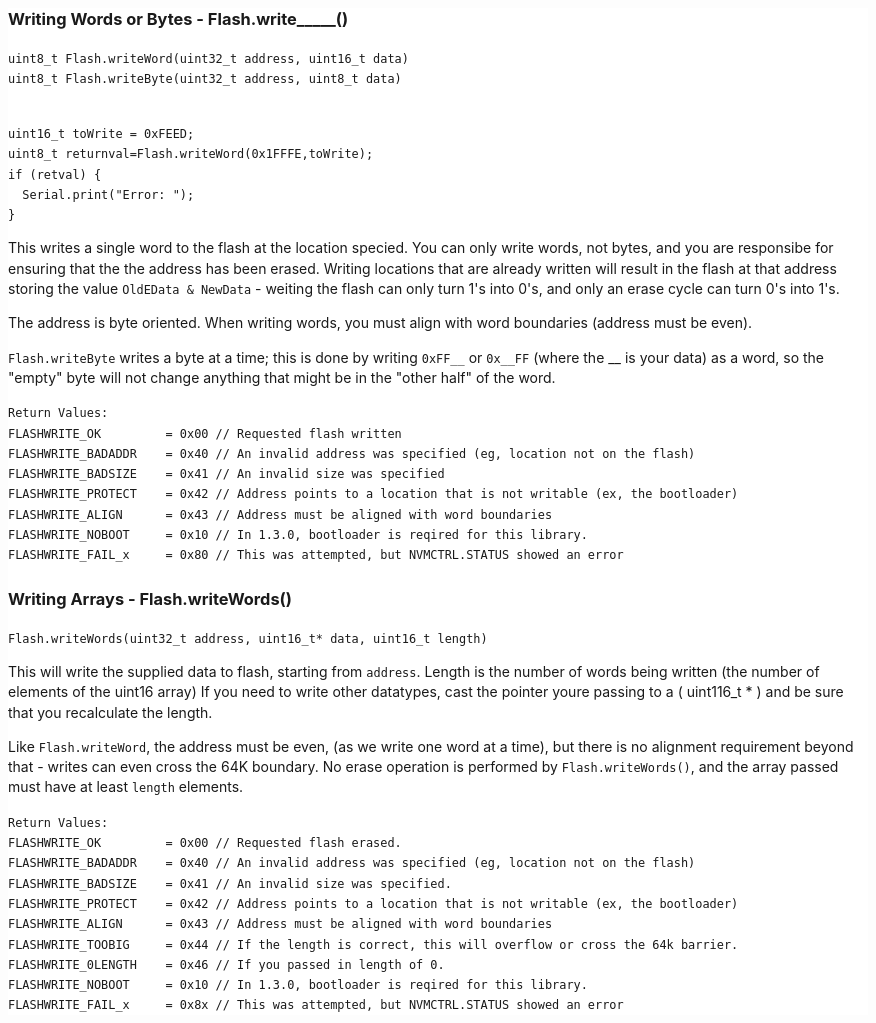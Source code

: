 
### Writing Words or Bytes - Flash.write_____()
```
uint8_t Flash.writeWord(uint32_t address, uint16_t data)
uint8_t Flash.writeByte(uint32_t address, uint8_t data)
```

```

uint16_t toWrite = 0xFEED;
uint8_t returnval=Flash.writeWord(0x1FFFE,toWrite);
if (retval) {
  Serial.print("Error: ");
}

```

This writes a single word to the flash at the location specied. You can only write words, not bytes, and you are responsibe for ensuring that the the address has been erased. Writing locations that are already written will result in the flash at that address storing the value `OldEData & NewData` - weiting the flash can only turn 1's into 0's, and only an erase cycle can turn 0's into 1's.

The address is byte oriented. When writing words, you must align with word boundaries (address must be even).

`Flash.writeByte` writes a byte at a time; this is done by writing `0xFF__` or `0x__FF` (where the __ is your data) as a word, so the "empty" byte will not change anything that might be in the "other half" of the word.

```
Return Values:
FLASHWRITE_OK         = 0x00 // Requested flash written
FLASHWRITE_BADADDR    = 0x40 // An invalid address was specified (eg, location not on the flash)
FLASHWRITE_BADSIZE    = 0x41 // An invalid size was specified
FLASHWRITE_PROTECT    = 0x42 // Address points to a location that is not writable (ex, the bootloader)
FLASHWRITE_ALIGN      = 0x43 // Address must be aligned with word boundaries
FLASHWRITE_NOBOOT     = 0x10 // In 1.3.0, bootloader is reqired for this library.
FLASHWRITE_FAIL_x     = 0x80 // This was attempted, but NVMCTRL.STATUS showed an error
```

### Writing Arrays - Flash.writeWords()
```
Flash.writeWords(uint32_t address, uint16_t* data, uint16_t length)
```

This will write the supplied data to flash, starting from `address`.  Length is the number of words being written (the number of elements of the uint16 array) If you need to write other datatypes, cast the pointer youre passing to a ( uint116_t * ) and be sure that you recalculate the length.

Like `Flash.writeWord`, the address must be even, (as we write one word at a time), but there is no alignment requirement beyond that - writes can even cross the 64K boundary. No erase operation is performed by `Flash.writeWords()`, and the array passed must have at least `length` elements.


```
Return Values:
FLASHWRITE_OK         = 0x00 // Requested flash erased.
FLASHWRITE_BADADDR    = 0x40 // An invalid address was specified (eg, location not on the flash)
FLASHWRITE_BADSIZE    = 0x41 // An invalid size was specified.
FLASHWRITE_PROTECT    = 0x42 // Address points to a location that is not writable (ex, the bootloader)
FLASHWRITE_ALIGN      = 0x43 // Address must be aligned with word boundaries
FLASHWRITE_TOOBIG     = 0x44 // If the length is correct, this will overflow or cross the 64k barrier.
FLASHWRITE_0LENGTH    = 0x46 // If you passed in length of 0.
FLASHWRITE_NOBOOT     = 0x10 // In 1.3.0, bootloader is reqired for this library.
FLASHWRITE_FAIL_x     = 0x8x // This was attempted, but NVMCTRL.STATUS showed an error
```
